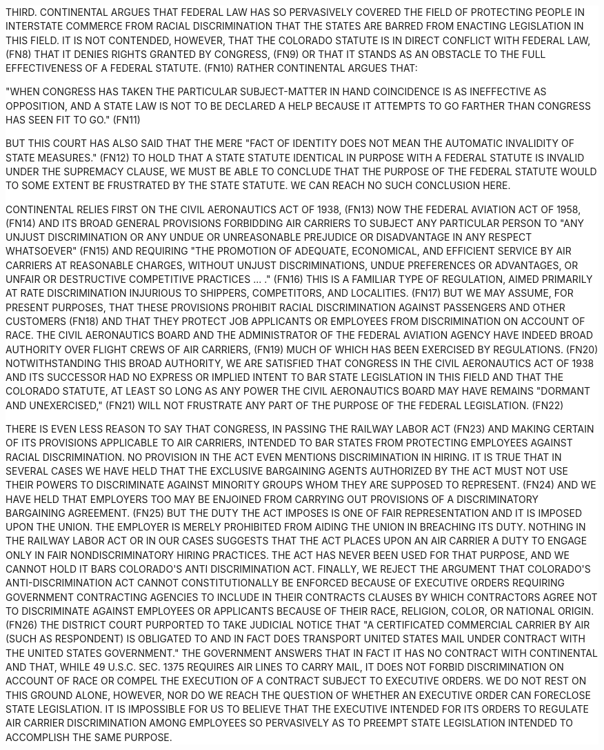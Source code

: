 THIRD.  CONTINENTAL ARGUES THAT FEDERAL LAW HAS SO PERVASIVELY COVERED THE FIELD OF PROTECTING PEOPLE IN INTERSTATE COMMERCE FROM RACIAL DISCRIMINATION THAT THE STATES ARE BARRED FROM ENACTING LEGISLATION IN THIS FIELD.  IT IS NOT CONTENDED, HOWEVER, THAT THE COLORADO STATUTE IS IN DIRECT CONFLICT WITH FEDERAL LAW, (FN8) THAT IT DENIES RIGHTS GRANTED BY CONGRESS, (FN9) OR THAT IT STANDS AS AN OBSTACLE TO THE FULL EFFECTIVENESS OF A FEDERAL STATUTE.  (FN10) RATHER CONTINENTAL ARGUES THAT:

"WHEN CONGRESS HAS TAKEN THE PARTICULAR SUBJECT-MATTER IN HAND COINCIDENCE IS AS INEFFECTIVE AS OPPOSITION, AND A STATE LAW IS NOT TO BE DECLARED A HELP BECAUSE IT ATTEMPTS TO GO FARTHER THAN CONGRESS HAS SEEN FIT TO GO."  (FN11)

BUT THIS COURT HAS ALSO SAID THAT THE MERE "FACT OF IDENTITY DOES NOT MEAN THE AUTOMATIC INVALIDITY OF STATE MEASURES."  (FN12)  TO HOLD THAT A STATE STATUTE IDENTICAL IN PURPOSE WITH A FEDERAL STATUTE IS INVALID UNDER THE SUPREMACY CLAUSE, WE MUST BE ABLE TO CONCLUDE THAT THE PURPOSE OF THE FEDERAL STATUTE WOULD TO SOME EXTENT BE FRUSTRATED BY THE STATE STATUTE.  WE CAN REACH NO SUCH CONCLUSION HERE.

CONTINENTAL RELIES FIRST ON THE CIVIL AERONAUTICS ACT OF 1938, (FN13) NOW THE FEDERAL AVIATION ACT OF 1958, (FN14) AND ITS BROAD GENERAL PROVISIONS FORBIDDING AIR CARRIERS TO SUBJECT ANY PARTICULAR PERSON TO "ANY UNJUST DISCRIMINATION OR ANY UNDUE OR UNREASONABLE PREJUDICE OR DISADVANTAGE IN ANY RESPECT WHATSOEVER" (FN15) AND REQUIRING "THE PROMOTION OF ADEQUATE, ECONOMICAL, AND EFFICIENT SERVICE BY AIR CARRIERS AT REASONABLE CHARGES, WITHOUT UNJUST DISCRIMINATIONS, UNDUE PREFERENCES OR ADVANTAGES, OR UNFAIR OR DESTRUCTIVE COMPETITIVE PRACTICES  ...  ."  (FN16)  THIS IS A FAMILIAR TYPE OF REGULATION, AIMED PRIMARILY AT RATE DISCRIMINATION INJURIOUS TO SHIPPERS, COMPETITORS, AND LOCALITIES.  (FN17)  BUT WE MAY ASSUME, FOR PRESENT PURPOSES, THAT THESE PROVISIONS PROHIBIT RACIAL DISCRIMINATION AGAINST PASSENGERS AND OTHER CUSTOMERS (FN18) AND THAT THEY PROTECT JOB APPLICANTS OR EMPLOYEES FROM DISCRIMINATION ON ACCOUNT OF RACE.  THE CIVIL AERONAUTICS BOARD AND THE ADMINISTRATOR OF THE FEDERAL AVIATION AGENCY HAVE INDEED BROAD AUTHORITY OVER FLIGHT CREWS OF AIR CARRIERS, (FN19) MUCH OF WHICH HAS BEEN EXERCISED BY REGULATIONS.  (FN20) NOTWITHSTANDING THIS BROAD AUTHORITY, WE ARE SATISFIED THAT CONGRESS IN THE CIVIL AERONAUTICS ACT OF 1938 AND ITS SUCCESSOR HAD NO EXPRESS OR IMPLIED INTENT TO BAR STATE LEGISLATION IN THIS FIELD AND THAT THE COLORADO STATUTE, AT LEAST SO LONG AS ANY POWER THE CIVIL AERONAUTICS BOARD MAY HAVE REMAINS "DORMANT AND UNEXERCISED," (FN21) WILL NOT FRUSTRATE ANY PART OF THE PURPOSE OF THE FEDERAL LEGISLATION.  (FN22)

THERE IS EVEN LESS REASON TO SAY THAT CONGRESS, IN PASSING THE RAILWAY LABOR ACT (FN23) AND MAKING CERTAIN OF ITS PROVISIONS APPLICABLE TO AIR CARRIERS, INTENDED TO BAR STATES FROM PROTECTING EMPLOYEES AGAINST RACIAL DISCRIMINATION.  NO PROVISION IN THE ACT EVEN MENTIONS DISCRIMINATION IN HIRING.  IT IS TRUE THAT IN SEVERAL CASES WE HAVE HELD THAT THE EXCLUSIVE BARGAINING AGENTS AUTHORIZED BY THE ACT MUST NOT USE THEIR POWERS TO DISCRIMINATE AGAINST MINORITY GROUPS WHOM THEY ARE SUPPOSED TO REPRESENT.  (FN24)  AND WE HAVE HELD THAT EMPLOYERS TOO MAY BE ENJOINED FROM CARRYING OUT PROVISIONS OF A DISCRIMINATORY BARGAINING AGREEMENT.  (FN25)  BUT THE DUTY THE ACT IMPOSES IS ONE OF FAIR REPRESENTATION AND IT IS IMPOSED UPON THE UNION.  THE EMPLOYER IS MERELY PROHIBITED FROM AIDING THE UNION IN BREACHING ITS DUTY.  NOTHING IN THE RAILWAY LABOR ACT OR IN OUR CASES SUGGESTS THAT THE ACT PLACES UPON AN AIR CARRIER A DUTY TO ENGAGE ONLY IN FAIR NONDISCRIMINATORY HIRING PRACTICES.  THE ACT HAS NEVER BEEN USED FOR THAT PURPOSE, AND WE CANNOT HOLD IT BARS COLORADO'S ANTI DISCRIMINATION ACT.    FINALLY, WE REJECT THE ARGUMENT THAT COLORADO'S ANTI-DISCRIMINATION ACT CANNOT CONSTITUTIONALLY BE ENFORCED BECAUSE OF EXECUTIVE ORDERS REQUIRING GOVERNMENT CONTRACTING AGENCIES TO INCLUDE IN THEIR CONTRACTS CLAUSES BY WHICH CONTRACTORS AGREE NOT TO DISCRIMINATE AGAINST EMPLOYEES OR APPLICANTS BECAUSE OF THEIR RACE, RELIGION, COLOR, OR NATIONAL ORIGIN.  (FN26)  THE DISTRICT COURT PURPORTED TO TAKE JUDICIAL NOTICE THAT "A CERTIFICATED COMMERCIAL CARRIER BY AIR (SUCH AS RESPONDENT) IS OBLIGATED TO AND IN FACT DOES TRANSPORT UNITED STATES MAIL UNDER CONTRACT WITH THE UNITED STATES GOVERNMENT."  THE GOVERNMENT ANSWERS THAT IN FACT IT HAS NO CONTRACT WITH CONTINENTAL AND THAT, WHILE 49 U.S.C. SEC. 1375 REQUIRES AIR LINES TO CARRY MAIL, IT DOES NOT FORBID DISCRIMINATION ON ACCOUNT OF RACE OR COMPEL THE EXECUTION OF A CONTRACT SUBJECT TO EXECUTIVE ORDERS.  WE DO NOT REST ON THIS GROUND ALONE, HOWEVER, NOR DO WE REACH THE QUESTION OF WHETHER AN EXECUTIVE ORDER CAN FORECLOSE STATE LEGISLATION.  IT IS IMPOSSIBLE FOR US TO BELIEVE THAT THE EXECUTIVE INTENDED FOR ITS ORDERS TO REGULATE AIR CARRIER DISCRIMINATION AMONG EMPLOYEES SO PERVASIVELY AS TO PREEMPT STATE LEGISLATION INTENDED TO ACCOMPLISH THE SAME PURPOSE.
